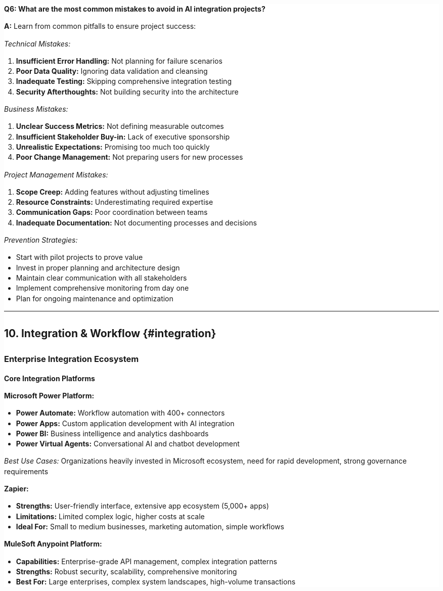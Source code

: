 **Q6: What are the most common mistakes to avoid in AI integration projects?**

**A:** Learn from common pitfalls to ensure project success:

*Technical Mistakes:*
1. **Insufficient Error Handling:** Not planning for failure scenarios
2. **Poor Data Quality:** Ignoring data validation and cleansing
3. **Inadequate Testing:** Skipping comprehensive integration testing
4. **Security Afterthoughts:** Not building security into the architecture

*Business Mistakes:*
1. **Unclear Success Metrics:** Not defining measurable outcomes
2. **Insufficient Stakeholder Buy-in:** Lack of executive sponsorship
3. **Unrealistic Expectations:** Promising too much too quickly
4. **Poor Change Management:** Not preparing users for new processes

*Project Management Mistakes:*
1. **Scope Creep:** Adding features without adjusting timelines
2. **Resource Constraints:** Underestimating required expertise
3. **Communication Gaps:** Poor coordination between teams
4. **Inadequate Documentation:** Not documenting processes and decisions

*Prevention Strategies:*
- Start with pilot projects to prove value
- Invest in proper planning and architecture design
- Maintain clear communication with all stakeholders
- Implement comprehensive monitoring from day one
- Plan for ongoing maintenance and optimization

---


## 10. Integration & Workflow {#integration}

### Enterprise Integration Ecosystem

**Core Integration Platforms**

**Microsoft Power Platform:**
- **Power Automate:** Workflow automation with 400+ connectors
- **Power Apps:** Custom application development with AI integration
- **Power BI:** Business intelligence and analytics dashboards
- **Power Virtual Agents:** Conversational AI and chatbot development

*Best Use Cases:* Organizations heavily invested in Microsoft ecosystem, need for rapid development, strong governance requirements

**Zapier:**
- **Strengths:** User-friendly interface, extensive app ecosystem (5,000+ apps)
- **Limitations:** Limited complex logic, higher costs at scale
- **Ideal For:** Small to medium businesses, marketing automation, simple workflows

**MuleSoft Anypoint Platform:**
- **Capabilities:** Enterprise-grade API management, complex integration patterns
- **Strengths:** Robust security, scalability, comprehensive monitoring
- **Best For:** Large enterprises, complex system landscapes, high-volume transactions
